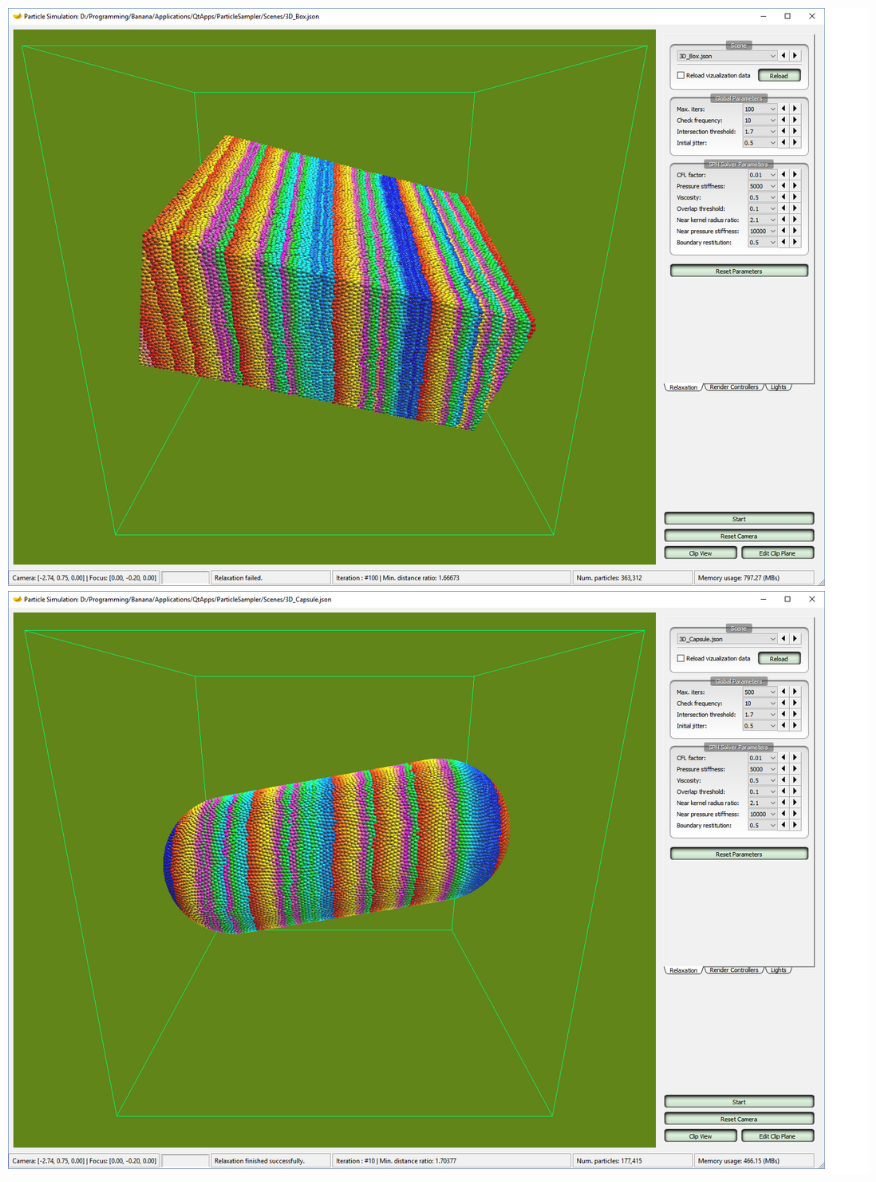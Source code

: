 <td><img src="/img/portfolio/tool-particle-sampling-with-sph-relaxation/3D_box.png" alt="A screenshot of the program" style="width: 95%;"/></td>
<td><img src="/img/portfolio/tool-particle-sampling-with-sph-relaxation/3D_capsule.png" alt="A screenshot of the program" style="width: 95%;"/></td>